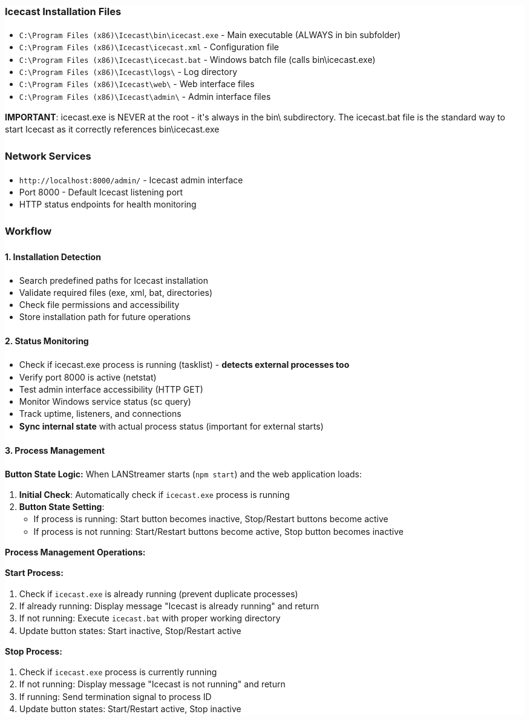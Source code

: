 ### Icecast Installation Files
- `C:\Program Files (x86)\Icecast\bin\icecast.exe` - Main executable (ALWAYS in bin subfolder)
- `C:\Program Files (x86)\Icecast\icecast.xml` - Configuration file
- `C:\Program Files (x86)\Icecast\icecast.bat` - Windows batch file (calls bin\icecast.exe)
- `C:\Program Files (x86)\Icecast\logs\` - Log directory
- `C:\Program Files (x86)\Icecast\web\` - Web interface files
- `C:\Program Files (x86)\Icecast\admin\` - Admin interface files

**IMPORTANT**: icecast.exe is NEVER at the root - it's always in the bin\ subdirectory. The icecast.bat file is the standard way to start Icecast as it correctly references bin\icecast.exe

### Network Services
- `http://localhost:8000/admin/` - Icecast admin interface
- Port 8000 - Default Icecast listening port
- HTTP status endpoints for health monitoring

### Workflow

#### 1. Installation Detection
- Search predefined paths for Icecast installation
- Validate required files (exe, xml, bat, directories)
- Check file permissions and accessibility
- Store installation path for future operations

#### 2. Status Monitoring
- Check if icecast.exe process is running (tasklist) - **detects external processes too**
- Verify port 8000 is active (netstat)
- Test admin interface accessibility (HTTP GET)
- Monitor Windows service status (sc query)
- Track uptime, listeners, and connections
- **Sync internal state** with actual process status (important for external starts)

#### 3. Process Management

**Button State Logic:**
When LANStreamer starts (`npm start`) and the web application loads:
1. **Initial Check**: Automatically check if `icecast.exe` process is running
2. **Button State Setting**: 
   - If process is running: Start button becomes inactive, Stop/Restart buttons become active
   - If process is not running: Start/Restart buttons become active, Stop button becomes inactive

**Process Management Operations:**

**Start Process:**
1. Check if `icecast.exe` is already running (prevent duplicate processes)
2. If already running: Display message "Icecast is already running" and return
3. If not running: Execute `icecast.bat` with proper working directory
4. Update button states: Start inactive, Stop/Restart active

**Stop Process:**
1. Check if `icecast.exe` process is currently running
2. If not running: Display message "Icecast is not running" and return
3. If running: Send termination signal to process ID
4. Update button states: Start/Restart active, Stop inactive
